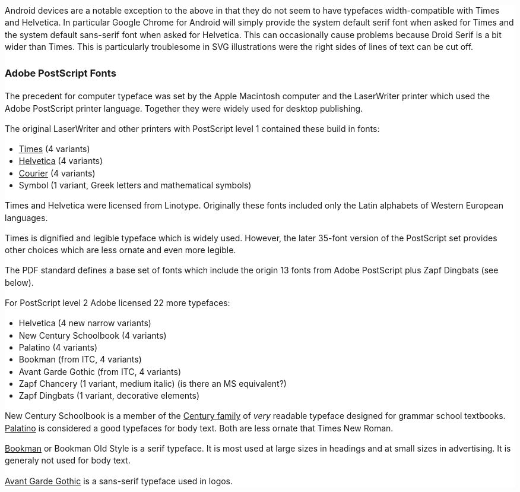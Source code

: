 Android devices are a notable exception to the above in that they do not
seem to have typefaces width-compatible with Times and Helvetica. In
particular Google Chrome for Android will simply provide the system
default serif font when asked for Times and the system default sans-serif
font when asked for Helvetica. This can occasionally cause problems because
Droid Serif is a bit wider than Times. This is particularly troublesome in
SVG illustrations were the right sides of lines of text can be cut off.

### Adobe PostScript Fonts

The precedent for computer typeface was set by the Apple Macintosh computer
and the LaserWriter printer which used the Adobe PostScript printer language.
Together they were widely used for desktop publishing.

The original LaserWriter and other printers with PostScript level 1 contained
these build in fonts:

* [Times](https://en.wikipedia.org/wiki/Times_New_Roman) (4 variants)
* [Helvetica](https://en.wikipedia.org/wiki/Helvetica) (4 variants)
* [Courier](https://en.wikipedia.org/wiki/Courier_(typeface)) (4 variants)
* Symbol (1 variant, Greek letters and mathematical symbols)

Times and Helvetica were licensed from Linotype. Originally these
fonts included only the Latin alphabets of Western European languages.

Times is dignified and legible typeface which is widely used. However, the
later 35-font version of the PostScript set provides other choices which
are less ornate and even more legible.

The PDF standard defines a base set of fonts which include the origin 13 fonts
from Adobe PostScript plus Zapf Dingbats (see below).

For PostScript level 2 Adobe licensed 22 more typefaces:

* Helvetica (4 new narrow variants)
* New Century Schoolbook (4 variants)
* Palatino (4 variants)
* Bookman (from ITC, 4 variants)
* Avant Garde Gothic (from ITC, 4 variants)
* Zapf Chancery (1 variant, medium italic) (is there an MS equivalent?)
* Zapf Dingbats (1 variant, decorative elements)

New Century Schoolbook is a member of the
[Century family](https://en.wikipedia.org/wiki/Century_type_family)
of *very* readable typeface designed for grammar school textbooks.
[Palatino](https://en.wikipedia.org/wiki/Palatino)
is considered a good typefaces for body text. Both are less ornate that
Times New Roman.

[Bookman](https://en.wikipedia.org/wiki/Bookman_(typeface)) or
Bookman Old Style is a serif typeface. It is most used at
large sizes in headings and at small sizes in advertising. It is
generaly not used for body text.

[Avant Garde Gothic](https://en.wikipedia.org/wiki/ITC_Avant_Garde)
is a sans-serif typeface used in logos.
